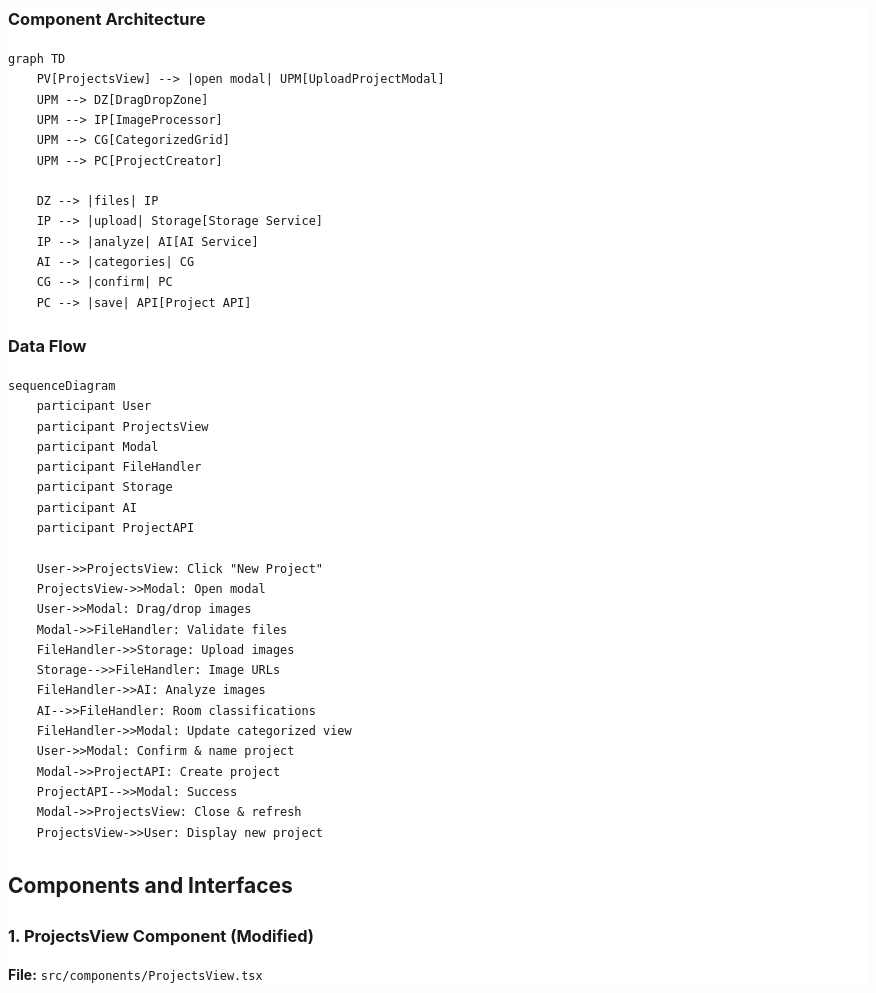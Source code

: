 ### Component Architecture

```mermaid
graph TD
    PV[ProjectsView] --> |open modal| UPM[UploadProjectModal]
    UPM --> DZ[DragDropZone]
    UPM --> IP[ImageProcessor]
    UPM --> CG[CategorizedGrid]
    UPM --> PC[ProjectCreator]

    DZ --> |files| IP
    IP --> |upload| Storage[Storage Service]
    IP --> |analyze| AI[AI Service]
    AI --> |categories| CG
    CG --> |confirm| PC
    PC --> |save| API[Project API]
```

### Data Flow

```mermaid
sequenceDiagram
    participant User
    participant ProjectsView
    participant Modal
    participant FileHandler
    participant Storage
    participant AI
    participant ProjectAPI

    User->>ProjectsView: Click "New Project"
    ProjectsView->>Modal: Open modal
    User->>Modal: Drag/drop images
    Modal->>FileHandler: Validate files
    FileHandler->>Storage: Upload images
    Storage-->>FileHandler: Image URLs
    FileHandler->>AI: Analyze images
    AI-->>FileHandler: Room classifications
    FileHandler->>Modal: Update categorized view
    User->>Modal: Confirm & name project
    Modal->>ProjectAPI: Create project
    ProjectAPI-->>Modal: Success
    Modal->>ProjectsView: Close & refresh
    ProjectsView->>User: Display new project
```

## Components and Interfaces

### 1. ProjectsView Component (Modified)

**File:** `src/components/ProjectsView.tsx`


  [category: string]: ImageData[];